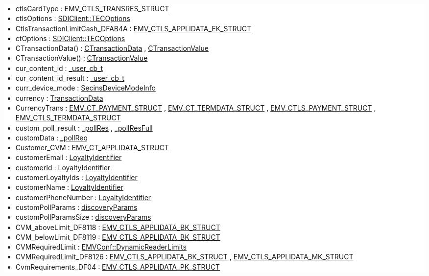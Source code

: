 - ctlsCardType : <a href="group___d_e_f___f_l_o_w___o_u_t_p_u_t.md#a0e43dc3092a4111fb7a44508a16676fa">EMV_CTLS_TRANSRES_STRUCT</a>
- ctlsOptions : <a href="group__sdicrd.md#a64dc08a954da6140af844c0cf287bda8">SDIClient::TECOptions</a>
- CtlsTransactionLimitCash_DFAB4A : <a href="group___d_e_f___c_o_n_f___a_p_p_l_i.md#ab0b0ace23f2e8fe449e00e34ad477c69">EMV_CTLS_APPLIDATA_EK_STRUCT</a>
- ctOptions : <a href="group__sdicrd.md#a16a4df87145b918892fd8e102f5e8b9b">SDIClient::TECOptions</a>
- CTransactionData() : <a href="classcom__adksec__cmd_1_1_c_transaction_data.md#a11419fb46b809a3ad9744800aa1e4ad2">CTransactionData</a> , <a href="classcom__adksec__cmd_1_1_c_transaction_value.md#aaae80603fff21bf5331f90196242b85a">CTransactionValue</a>
- CTransactionValue() : <a href="classcom__adksec__cmd_1_1_c_transaction_value.md#a39b15e9e1071e898eced9cb50a7e5003">CTransactionValue</a>
- cur_content_id : <a href="struct__user__cb__t.md#afe3c114cabfa5d3429ea448f9678cdba">_user_cb_t</a>
- cur_content_id_result : <a href="struct__user__cb__t.md#aefc2d772210bf9c9e42bba9655a0dba1">_user_cb_t</a>
- curr_device_mode : <a href="libsecins_8h.md#aae93f9d915656ca3b3fdf0d605dfbb3a">SecinsDeviceModeInfo</a>
- currency : <a href="namespacevficpl.md#af75f83b1c7d27fcbd5fb60b382330d60">TransactionData</a>
- CurrencyTrans : <a href="group___a_d_k___t_r_x___e_x_e_c.md#ae1f191741d0c4b9351e7f52d69b20d73">EMV_CT_PAYMENT_STRUCT</a> , <a href="group___d_e_f___c_o_n_f___t_e_r_m.md#ae1f191741d0c4b9351e7f52d69b20d73">EMV_CT_TERMDATA_STRUCT</a> , <a href="group___d_e_f___f_l_o_w___i_n_p_u_t.md#ae1f191741d0c4b9351e7f52d69b20d73">EMV_CTLS_PAYMENT_STRUCT</a> , <a href="group___d_e_f___c_o_n_f___t_e_r_m.md#ae1f191741d0c4b9351e7f52d69b20d73">EMV_CTLS_TERMDATA_STRUCT</a>
- custom_poll_result : <a href="titusstubs_8cpp.md#a28683ae59c3f43e53fad91716ff50a76">_pollRes</a> , <a href="titusstubs_8cpp.md#a28683ae59c3f43e53fad91716ff50a76">_pollResFull</a>
- customData : <a href="titusstubs_8cpp.md#a5513df9e6e6bcb3012990a5b12daab44">_pollReq</a>
- Customer_CVM : <a href="group___d_e_f___c_o_n_f___a_p_p_l_i.md#afbad69449ba81d43f2d6a43309443bc6">EMV_CT_APPLIDATA_STRUCT</a>
- customerEmail : <a href="classvficpl_1_1_loyalty_identifier.md#a2ca9c9610665f5f0ef3a1250a01421b3">LoyaltyIdentifier</a>
- customerId : <a href="classvficpl_1_1_loyalty_identifier.md#a71691fe6423f53f8799693ee2e0e6af9">LoyaltyIdentifier</a>
- customerLoyaltyIds : <a href="classvficpl_1_1_loyalty_identifier.md#aeb627dce89c5423747fcc469b22b781e">LoyaltyIdentifier</a>
- customerName : <a href="classvficpl_1_1_loyalty_identifier.md#af207ffa55c87b8f7bcc19d264aaa6d45">LoyaltyIdentifier</a>
- customerPhoneNumber : <a href="classvficpl_1_1_loyalty_identifier.md#aef12565663366fffb9932dc6028db540">LoyaltyIdentifier</a>
- customPollParams : <a href="titusstubs_8cpp.md#a92f89275de2e57c4436fc60e6df1f647">discoveryParams</a>
- customPollParamsSize : <a href="titusstubs_8cpp.md#a4ccb5af11641b21c86f1c2174d9fffe8">discoveryParams</a>
- CVM_aboveLimit_DF8118 : <a href="group___d_e_f___c_o_n_f___a_p_p_l_i.md#a924188de218d213ed4e528127057b16c">EMV_CTLS_APPLIDATA_BK_STRUCT</a>
- CVM_belowLimit_DF8119 : <a href="group___d_e_f___c_o_n_f___a_p_p_l_i.md#a7ad9b6a3e390831aa0ebfadc6cfe2fa7">EMV_CTLS_APPLIDATA_BK_STRUCT</a>
- CVMRequiredLimit : <a href="structvfisdi_1_1_e_m_v_conf.md#a707cd215e7f53a028cce3f927f835dd0">EMVConf::DynamicReaderLimits</a>
- CVMRequiredLimit_DF8126 : <a href="group___d_e_f___c_o_n_f___a_p_p_l_i.md#abb20a04d178dc35df1a42c2d564f2440">EMV_CTLS_APPLIDATA_BK_STRUCT</a> , <a href="group___d_e_f___c_o_n_f___a_p_p_l_i.md#abb20a04d178dc35df1a42c2d564f2440">EMV_CTLS_APPLIDATA_MK_STRUCT</a>
- CvmRequirements_DF04 : <a href="group___d_e_f___c_o_n_f___a_p_p_l_i.md#afbcb816298915570ae5e47a12805913d">EMV_CTLS_APPLIDATA_PK_STRUCT</a>
